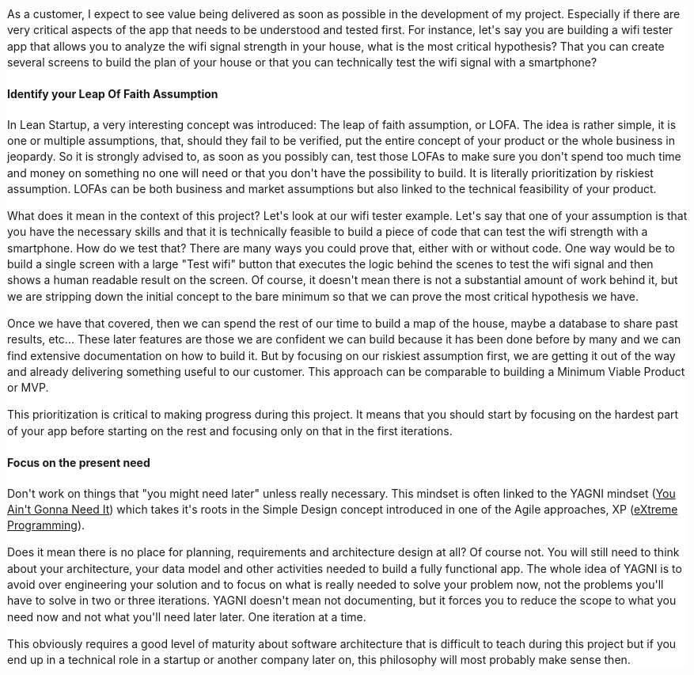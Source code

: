 As a customer, I expect to see value being delivered as soon as possible in the development of my project. Especially if there are very critical aspects of the app that needs to be understood and tested first. For instance, let's say you are building a wifi tester app that allows you to analyze the wifi signal strength in your house, what is the most critical hypothesis? That you can create several screens to build the plan of your house or that you can technically test the wifi signal with a smartphone?

#### Identify your Leap Of Faith Assumption

In Lean Startup, a very interesting concept was introduced: The leap of faith assumption, or LOFA. The idea is rather simple, it is one or multiple assumptions, that, should they fail to be verified, put the entire concept of your product or the whole business in jeopardy. So it is strongly advised to, as soon as you possibly can, test those LOFAs to make sure you don't spend too much time and money on something no one will need or that you don't have the possibility to build. It is literally prioritization by riskiest assumption. LOFAs can be both business and market assumptions but also linked to the technical feasibility of your product.

What does it mean in the context of this project? Let's look at our wifi tester example. Let's say that one of your assumption is that you have the necessary skills and that it is technically feasible to build a piece of code that can test the wifi strength with a smartphone. How do we test that? There are many ways you could prove that, either with or without code. One way would be to build a single screen with a large "Test wifi" button that executes the logic behind the scenes to test the wifi signal and then shows a human readable result on the screen. Of course, it doesn't mean there is not a substantial amount of work behind it, but we are stripping down the initial concept to the bare minimum so that we can prove the most critical hypothesis we have.

Once we have that covered, then we can spend the rest of our time to build a map of the house, maybe a database to share past results, etc... These later features are those we are confident we can build because it has been done before by many and we can find extensive documentation on how to build it. But by focusing on our riskiest assumption first, we are getting it out of the way and already delivering something useful to our customer. This approach can be comparable to building a Minimum Viable Product or MVP.

This prioritization is critical to making progress during this project. It means that you should start by focusing on the hardest part of your app before starting on the rest and focusing only on that in the first iterations.

#### Focus on the present need

Don't work on things that "you might need later" unless really necessary. This mindset is often linked to the YAGNI mindset ([You Ain't Gonna Need It](https://martinfowler.com/bliki/Yagni.html)) which takes it's roots in the Simple Design concept introduced in one of the Agile approaches, XP ([eXtreme Programming](https://martinfowler.com/bliki/ExtremeProgramming.html)).

Does it mean there is no place for planning, requirements and architecture design at all? Of course not. You will still need to think about your architecture, your data model and other activities needed to build a fully functional app. The whole idea of YAGNI is to avoid over engineering your solution and to focus on what is really needed to solve your problem now, not the problems you'll have to solve in two or three iterations. YAGNI doesn't mean not documenting, but it forces you to reduce the scope to what you need now and not what you'll need later later. One iteration at a time.

This obviously requires a good level of maturity about software architecture that is difficult to teach during this project but if you end up in a technical role in a startup or another company later on, this philosophy will most probably make sense then.
